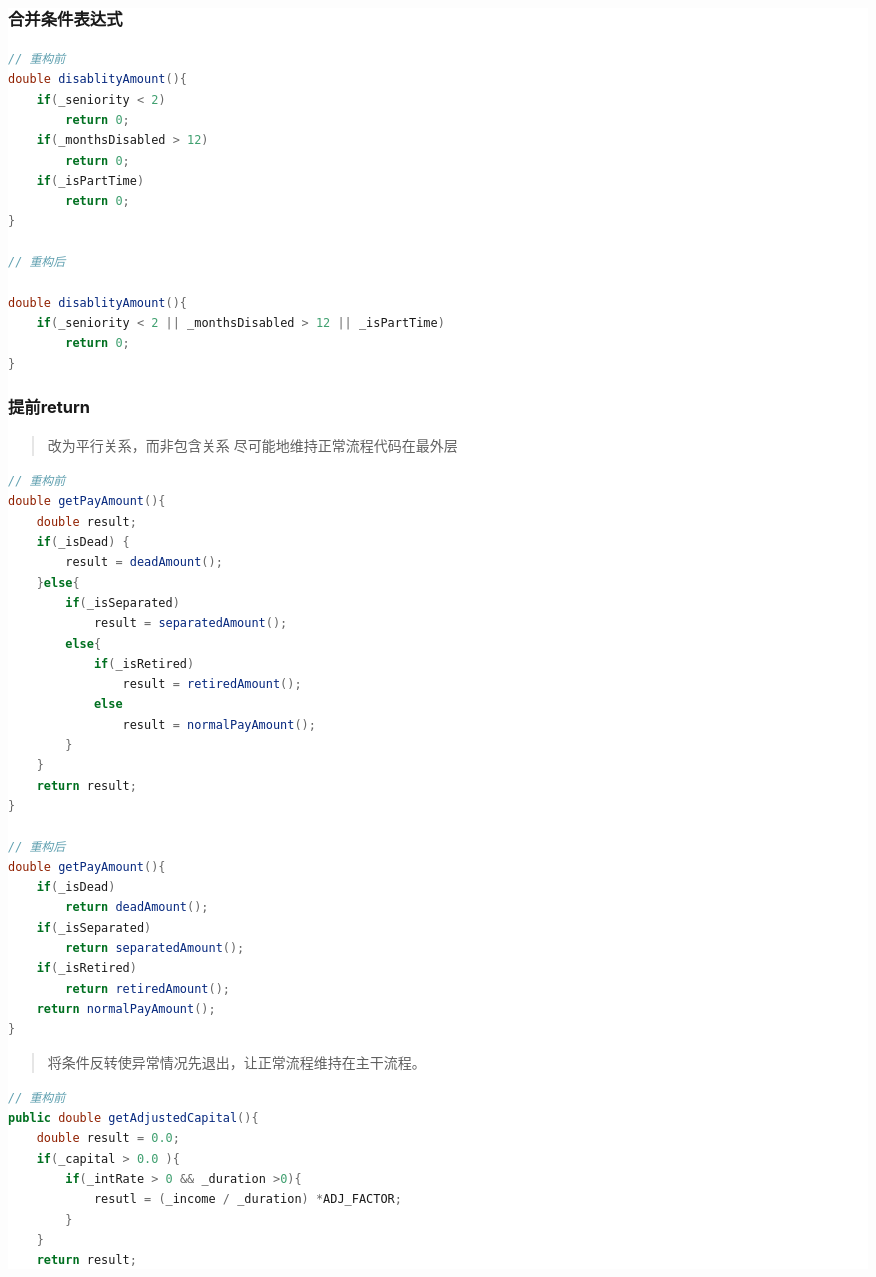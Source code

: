 ### 合并条件表达式
```java
// 重构前
double disablityAmount(){
    if(_seniority < 2)
        return 0;
    if(_monthsDisabled > 12)
        return 0;
    if(_isPartTime)
        return 0;
}

// 重构后

double disablityAmount(){
    if(_seniority < 2 || _monthsDisabled > 12 || _isPartTime)
        return 0;
}
```

### 提前return
> 改为平行关系，而非包含关系
> 尽可能地维持正常流程代码在最外层
```java
// 重构前
double getPayAmount(){
    double result;
    if(_isDead) {
        result = deadAmount();
    }else{
        if(_isSeparated)
            result = separatedAmount();
        else{
            if(_isRetired)
                result = retiredAmount();
            else
                result = normalPayAmount();
        }
    }
    return result;
}

// 重构后
double getPayAmount(){
    if(_isDead)
        return deadAmount();
    if(_isSeparated)
        return separatedAmount();
    if(_isRetired)
        return retiredAmount();
    return normalPayAmount();
}
```
> 将条件反转使异常情况先退出，让正常流程维持在主干流程。
```java
// 重构前
public double getAdjustedCapital(){
    double result = 0.0;
    if(_capital > 0.0 ){
        if(_intRate > 0 && _duration >0){
            resutl = (_income / _duration) *ADJ_FACTOR;
        }
    }
    return result;
```